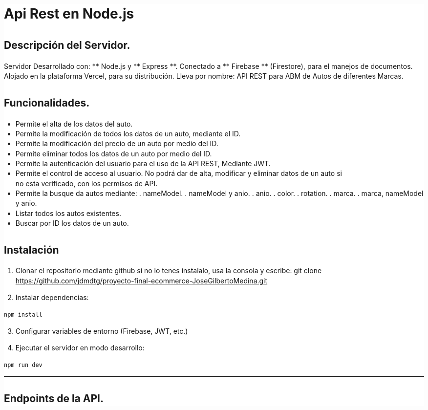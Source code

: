 # Api Rest en Node.js

## Descripción del Servidor.

Servidor Desarrollado con: ** Node.js y ** Express **. Conectado a ** Firebase ** (Firestore), para el manejos de documentos. Alojado en la plataforma Vercel, para su distribución. 
Lleva por nombre: API REST para ABM de Autos de diferentes Marcas.  

##  Funcionalidades.
- Permite el alta de los datos del auto.
- Permite la modificación de todos los datos de un auto, mediante el ID.
- Permite la modificación del precio de un auto por medio del ID.
- Permite eliminar todos los datos de un auto por medio del ID.
- Permite la autenticación del usuario para el uso de la API REST, Mediante JWT. 
- Permite el control de acceso al usuario. No podrá   dar de alta, modificar y eliminar datos de un auto si   
  no esta verificado, con los permisos de API.
- Permite la busque da autos mediante:
    . nameModel.
    . nameModel y anio.
    . anio.
    . color.
    . rotation.
    . marca.
    . marca, nameModel y anio.
- Listar todos los autos existentes.
- Buscar por ID los datos de un auto.


## Instalación

1. Clonar el repositorio mediante github si no lo tenes instalalo, usa la consola y escribe:
    git clone https://github.com/jdmdtg/proyecto-final-ecommerce-JoseGilbertoMedina.git

2. Instalar dependencias:

```bash
npm install
```

3. Configurar variables de entorno (Firebase, JWT, etc.)

4. Ejecutar el servidor en modo desarrollo:

```bash
npm run dev
```

---

##  Endpoints de la API.
